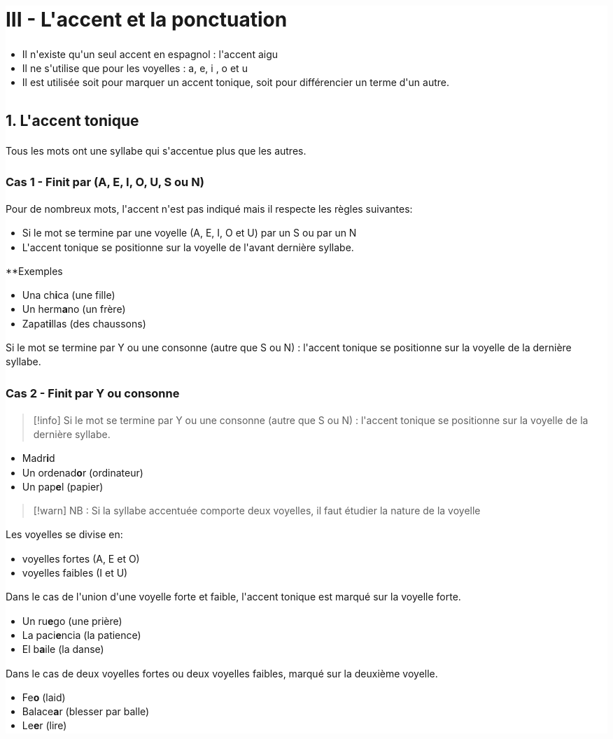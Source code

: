 
# III - L'accent et la ponctuation

- Il n'existe qu'un seul accent en espagnol : l'accent aigu
- Il ne s'utilise que pour les voyelles : a, e, i , o et u
- Il est utilisée soit pour marquer un accent tonique, soit pour différencier un terme d'un autre.

## 1. L'accent tonique

Tous les mots ont une syllabe qui s'accentue plus que les autres.

### Cas 1 - Finit par (A, E, I, O, U, S ou N)

Pour de nombreux mots, l'accent n'est pas indiqué mais il respecte les règles suivantes:
- Si le mot se termine par une voyelle (A, E, I, O et U) par un S ou par un N
- L'accent tonique se positionne sur la voyelle de l'avant dernière syllabe.

**Exemples
- Una ch**i**ca (une fille)
- Un herm**a**no (un frère)
- Zapat**i**llas (des chaussons)

Si le mot se termine par Y ou une consonne (autre que S ou N) : l'accent tonique se positionne sur la voyelle de la dernière syllabe.

### Cas 2 - Finit par Y ou consonne

> [!info]
> Si le mot se termine par Y ou une consonne (autre que S ou N) : l'accent tonique se positionne sur la voyelle de la dernière syllabe.

- Madr**i**d
- Un ordenad**o**r (ordinateur)
- Un pap**e**l (papier)

> [!warn]
> NB : Si la syllabe accentuée comporte deux voyelles, il faut étudier la nature de la voyelle

Les voyelles se divise en:
- voyelles fortes (A, E et O)
- voyelles faibles (I et U)

Dans le cas de l'union d'une voyelle forte et faible, l'accent tonique est marqué sur la voyelle forte.

- Un ru**e**go (une prière)
- La paci**e**ncia (la patience)
- El b**a**ile (la danse)

Dans le cas de deux voyelles fortes ou deux voyelles faibles, marqué sur la deuxième voyelle.

- Fe**o** (laid)
- Balace**a**r (blesser par balle)
- Le**e**r (lire)
